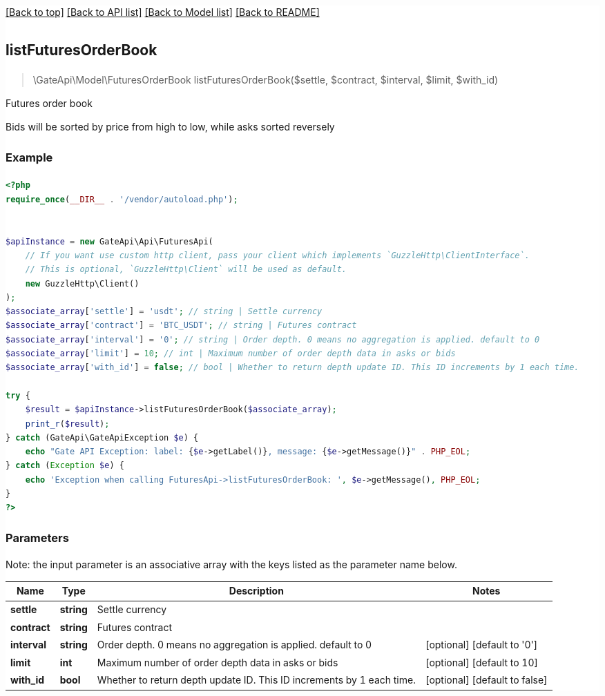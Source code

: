 [[Back to top]](#) [[Back to API list]](../../README.md#documentation-for-api-endpoints)
[[Back to Model list]](../../README.md#documentation-for-models)
[[Back to README]](../../README.md)


## listFuturesOrderBook

> \GateApi\Model\FuturesOrderBook listFuturesOrderBook($settle, $contract, $interval, $limit, $with_id)

Futures order book

Bids will be sorted by price from high to low, while asks sorted reversely

### Example

```php
<?php
require_once(__DIR__ . '/vendor/autoload.php');


$apiInstance = new GateApi\Api\FuturesApi(
    // If you want use custom http client, pass your client which implements `GuzzleHttp\ClientInterface`.
    // This is optional, `GuzzleHttp\Client` will be used as default.
    new GuzzleHttp\Client()
);
$associate_array['settle'] = 'usdt'; // string | Settle currency
$associate_array['contract'] = 'BTC_USDT'; // string | Futures contract
$associate_array['interval'] = '0'; // string | Order depth. 0 means no aggregation is applied. default to 0
$associate_array['limit'] = 10; // int | Maximum number of order depth data in asks or bids
$associate_array['with_id'] = false; // bool | Whether to return depth update ID. This ID increments by 1 each time.

try {
    $result = $apiInstance->listFuturesOrderBook($associate_array);
    print_r($result);
} catch (GateApi\GateApiException $e) {
    echo "Gate API Exception: label: {$e->getLabel()}, message: {$e->getMessage()}" . PHP_EOL;
} catch (Exception $e) {
    echo 'Exception when calling FuturesApi->listFuturesOrderBook: ', $e->getMessage(), PHP_EOL;
}
?>
```

### Parameters

Note: the input parameter is an associative array with the keys listed as the parameter name below.


Name | Type | Description  | Notes
------------- | ------------- | ------------- | -------------
 **settle** | **string**| Settle currency |
 **contract** | **string**| Futures contract |
 **interval** | **string**| Order depth. 0 means no aggregation is applied. default to 0 | [optional] [default to &#39;0&#39;]
 **limit** | **int**| Maximum number of order depth data in asks or bids | [optional] [default to 10]
 **with_id** | **bool**| Whether to return depth update ID. This ID increments by 1 each time. | [optional] [default to false]
